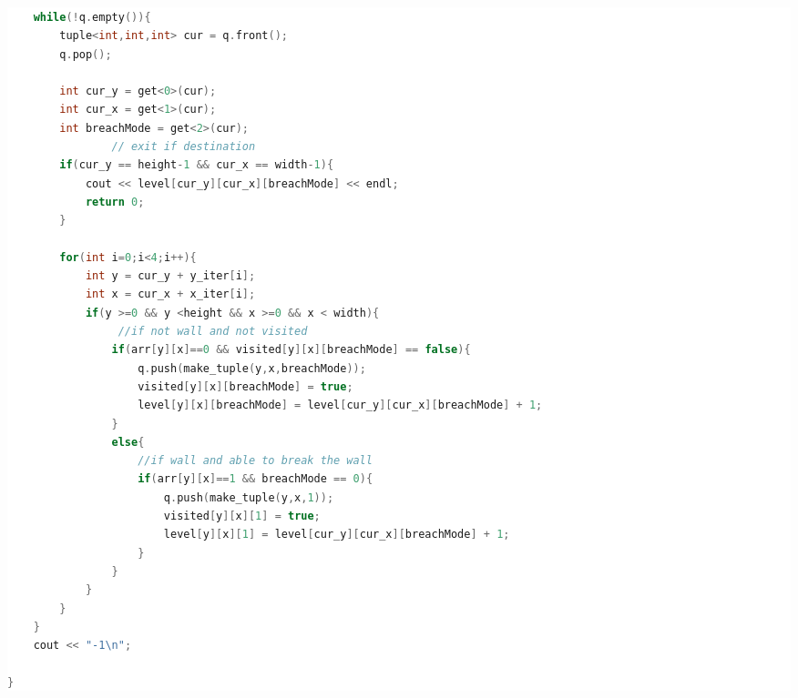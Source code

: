 ```cpp
    while(!q.empty()){
        tuple<int,int,int> cur = q.front();
        q.pop();

        int cur_y = get<0>(cur);
        int cur_x = get<1>(cur);
        int breachMode = get<2>(cur);
				// exit if destination
        if(cur_y == height-1 && cur_x == width-1){
            cout << level[cur_y][cur_x][breachMode] << endl;
            return 0;
        }
        
        for(int i=0;i<4;i++){
            int y = cur_y + y_iter[i];
            int x = cur_x + x_iter[i];
            if(y >=0 && y <height && x >=0 && x < width){
                 //if not wall and not visited
                if(arr[y][x]==0 && visited[y][x][breachMode] == false){ 
                    q.push(make_tuple(y,x,breachMode));
                    visited[y][x][breachMode] = true;
                    level[y][x][breachMode] = level[cur_y][cur_x][breachMode] + 1;
                }
                else{
                    //if wall and able to break the wall
                    if(arr[y][x]==1 && breachMode == 0){
                        q.push(make_tuple(y,x,1));
                        visited[y][x][1] = true;
                        level[y][x][1] = level[cur_y][cur_x][breachMode] + 1;
                    }
                }
            }
        }
    }
    cout << "-1\n";

}
```